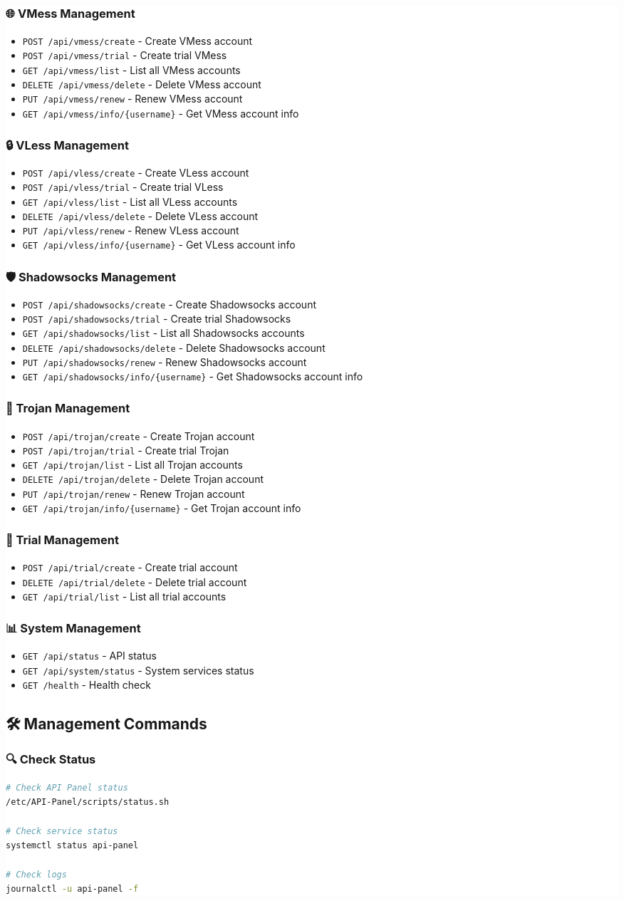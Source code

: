 ### 🌐 VMess Management
- `POST /api/vmess/create` - Create VMess account
- `POST /api/vmess/trial` - Create trial VMess
- `GET /api/vmess/list` - List all VMess accounts
- `DELETE /api/vmess/delete` - Delete VMess account
- `PUT /api/vmess/renew` - Renew VMess account
- `GET /api/vmess/info/{username}` - Get VMess account info

### 🔒 VLess Management
- `POST /api/vless/create` - Create VLess account
- `POST /api/vless/trial` - Create trial VLess
- `GET /api/vless/list` - List all VLess accounts
- `DELETE /api/vless/delete` - Delete VLess account
- `PUT /api/vless/renew` - Renew VLess account
- `GET /api/vless/info/{username}` - Get VLess account info

### 🛡️ Shadowsocks Management
- `POST /api/shadowsocks/create` - Create Shadowsocks account
- `POST /api/shadowsocks/trial` - Create trial Shadowsocks
- `GET /api/shadowsocks/list` - List all Shadowsocks accounts
- `DELETE /api/shadowsocks/delete` - Delete Shadowsocks account
- `PUT /api/shadowsocks/renew` - Renew Shadowsocks account
- `GET /api/shadowsocks/info/{username}` - Get Shadowsocks account info

### 🐎 Trojan Management
- `POST /api/trojan/create` - Create Trojan account
- `POST /api/trojan/trial` - Create trial Trojan
- `GET /api/trojan/list` - List all Trojan accounts
- `DELETE /api/trojan/delete` - Delete Trojan account
- `PUT /api/trojan/renew` - Renew Trojan account
- `GET /api/trojan/info/{username}` - Get Trojan account info

### 🎯 Trial Management
- `POST /api/trial/create` - Create trial account
- `DELETE /api/trial/delete` - Delete trial account
- `GET /api/trial/list` - List all trial accounts

### 📊 System Management
- `GET /api/status` - API status
- `GET /api/system/status` - System services status
- `GET /health` - Health check

## 🛠️ Management Commands

### 🔍 Check Status
```bash
# Check API Panel status
/etc/API-Panel/scripts/status.sh

# Check service status
systemctl status api-panel

# Check logs
journalctl -u api-panel -f
```
